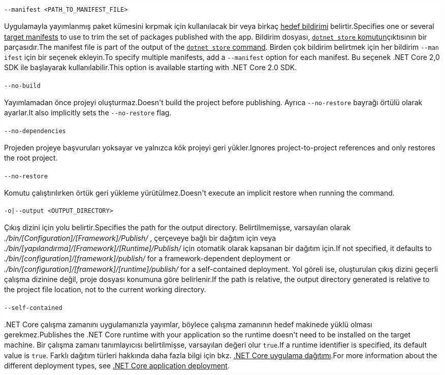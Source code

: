 `--manifest <PATH_TO_MANIFEST_FILE>`

<span data-ttu-id="bf7a2-135">Uygulamayla yayımlanmış paket kümesini kırpmak için kullanılacak bir veya birkaç [hedef bildirimi](../deploying/runtime-store.md) belirtir.</span><span class="sxs-lookup"><span data-stu-id="bf7a2-135">Specifies one or several [target manifests](../deploying/runtime-store.md) to use to trim the set of packages published with the app.</span></span> <span data-ttu-id="bf7a2-136">Bildirim dosyası, [ `dotnet store` komutun](dotnet-store.md)çıktısının bir parçasıdır.</span><span class="sxs-lookup"><span data-stu-id="bf7a2-136">The manifest file is part of the output of the [`dotnet store` command](dotnet-store.md).</span></span> <span data-ttu-id="bf7a2-137">Birden çok bildirim belirtmek için her bildirim `--manifest` için bir seçenek ekleyin.</span><span class="sxs-lookup"><span data-stu-id="bf7a2-137">To specify multiple manifests, add a `--manifest` option for each manifest.</span></span> <span data-ttu-id="bf7a2-138">Bu seçenek .NET Core 2,0 SDK ile başlayarak kullanılabilir.</span><span class="sxs-lookup"><span data-stu-id="bf7a2-138">This option is available starting with .NET Core 2.0 SDK.</span></span>

`--no-build`

<span data-ttu-id="bf7a2-139">Yayımlamadan önce projeyi oluşturmaz.</span><span class="sxs-lookup"><span data-stu-id="bf7a2-139">Doesn't build the project before publishing.</span></span> <span data-ttu-id="bf7a2-140">Ayrıca `--no-restore` bayrağı örtülü olarak ayarlar.</span><span class="sxs-lookup"><span data-stu-id="bf7a2-140">It also implicitly sets the `--no-restore` flag.</span></span>

`--no-dependencies`

<span data-ttu-id="bf7a2-141">Projeden projeye başvuruları yoksayar ve yalnızca kök projeyi geri yükler.</span><span class="sxs-lookup"><span data-stu-id="bf7a2-141">Ignores project-to-project references and only restores the root project.</span></span>

`--no-restore`

<span data-ttu-id="bf7a2-142">Komutu çalıştırılırken örtük geri yükleme yürütülmez.</span><span class="sxs-lookup"><span data-stu-id="bf7a2-142">Doesn't execute an implicit restore when running the command.</span></span>

`-o|--output <OUTPUT_DIRECTORY>`

<span data-ttu-id="bf7a2-143">Çıkış dizini için yolu belirtir.</span><span class="sxs-lookup"><span data-stu-id="bf7a2-143">Specifies the path for the output directory.</span></span> <span data-ttu-id="bf7a2-144">Belirtilmemişse, varsayılan olarak *./bin/[Configuration]/[Framework]/Publish/* , çerçeveye bağlı bir dağıtım için veya *./bin/[yapılandırma]/[Framework]/[Runtime]/Publish/* için otomatik olarak kapsanan bir dağıtım için.</span><span class="sxs-lookup"><span data-stu-id="bf7a2-144">If not specified, it defaults to *./bin/[configuration]/[framework]/publish/* for a framework-dependent deployment or *./bin/[configuration]/[framework]/[runtime]/publish/* for a self-contained deployment.</span></span>
<span data-ttu-id="bf7a2-145">Yol göreli ise, oluşturulan çıkış dizini geçerli çalışma dizinine değil, proje dosyası konumuna göre belirlenir.</span><span class="sxs-lookup"><span data-stu-id="bf7a2-145">If the path is relative, the output directory generated is relative to the project file location, not to the current working directory.</span></span>

`--self-contained`

<span data-ttu-id="bf7a2-146">.NET Core çalışma zamanını uygulamanızla yayımlar, böylece çalışma zamanının hedef makinede yüklü olması gerekmez.</span><span class="sxs-lookup"><span data-stu-id="bf7a2-146">Publishes the .NET Core runtime with your application so the runtime doesn't need to be installed on the target machine.</span></span> <span data-ttu-id="bf7a2-147">Bir çalışma zamanı tanımlayıcısı belirtilmişse, varsayılan değeri olur `true`.</span><span class="sxs-lookup"><span data-stu-id="bf7a2-147">If a runtime identifier is specified, its default value is `true`.</span></span> <span data-ttu-id="bf7a2-148">Farklı dağıtım türleri hakkında daha fazla bilgi için bkz. [.NET Core uygulama dağıtımı](../deploying/index.md).</span><span class="sxs-lookup"><span data-stu-id="bf7a2-148">For more information about the different deployment types, see [.NET Core application deployment](../deploying/index.md).</span></span>
